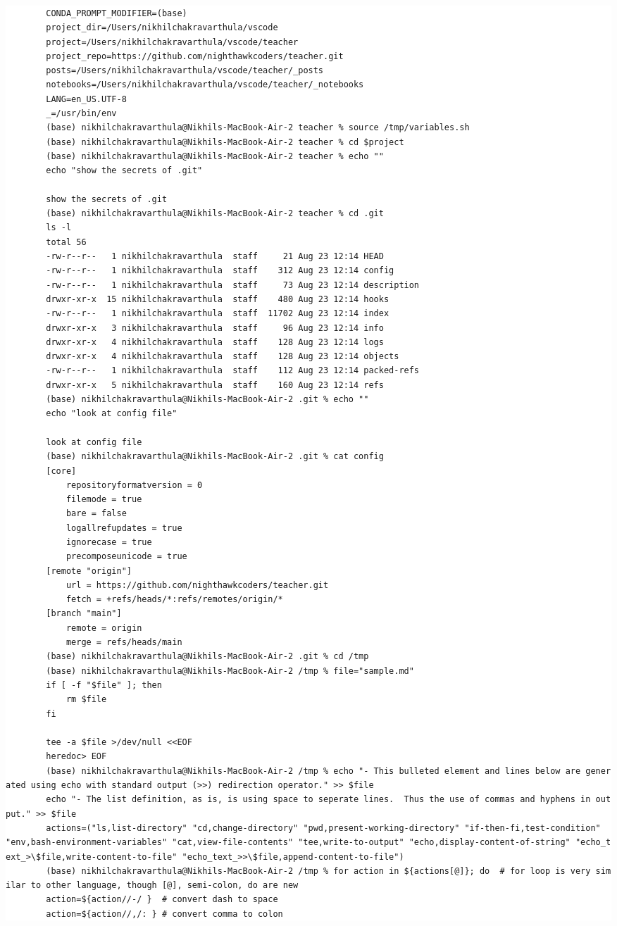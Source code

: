             CONDA_PROMPT_MODIFIER=(base) 
            project_dir=/Users/nikhilchakravarthula/vscode
            project=/Users/nikhilchakravarthula/vscode/teacher
            project_repo=https://github.com/nighthawkcoders/teacher.git
            posts=/Users/nikhilchakravarthula/vscode/teacher/_posts
            notebooks=/Users/nikhilchakravarthula/vscode/teacher/_notebooks
            LANG=en_US.UTF-8
            _=/usr/bin/env
            (base) nikhilchakravarthula@Nikhils-MacBook-Air-2 teacher % source /tmp/variables.sh
            (base) nikhilchakravarthula@Nikhils-MacBook-Air-2 teacher % cd $project
            (base) nikhilchakravarthula@Nikhils-MacBook-Air-2 teacher % echo ""
            echo "show the secrets of .git"

            show the secrets of .git
            (base) nikhilchakravarthula@Nikhils-MacBook-Air-2 teacher % cd .git
            ls -l
            total 56
            -rw-r--r--   1 nikhilchakravarthula  staff     21 Aug 23 12:14 HEAD
            -rw-r--r--   1 nikhilchakravarthula  staff    312 Aug 23 12:14 config
            -rw-r--r--   1 nikhilchakravarthula  staff     73 Aug 23 12:14 description
            drwxr-xr-x  15 nikhilchakravarthula  staff    480 Aug 23 12:14 hooks
            -rw-r--r--   1 nikhilchakravarthula  staff  11702 Aug 23 12:14 index
            drwxr-xr-x   3 nikhilchakravarthula  staff     96 Aug 23 12:14 info
            drwxr-xr-x   4 nikhilchakravarthula  staff    128 Aug 23 12:14 logs
            drwxr-xr-x   4 nikhilchakravarthula  staff    128 Aug 23 12:14 objects
            -rw-r--r--   1 nikhilchakravarthula  staff    112 Aug 23 12:14 packed-refs
            drwxr-xr-x   5 nikhilchakravarthula  staff    160 Aug 23 12:14 refs
            (base) nikhilchakravarthula@Nikhils-MacBook-Air-2 .git % echo ""
            echo "look at config file"

            look at config file
            (base) nikhilchakravarthula@Nikhils-MacBook-Air-2 .git % cat config
            [core]
                repositoryformatversion = 0
                filemode = true
                bare = false
                logallrefupdates = true
                ignorecase = true
                precomposeunicode = true
            [remote "origin"]
                url = https://github.com/nighthawkcoders/teacher.git
                fetch = +refs/heads/*:refs/remotes/origin/*
            [branch "main"]
                remote = origin
                merge = refs/heads/main
            (base) nikhilchakravarthula@Nikhils-MacBook-Air-2 .git % cd /tmp
            (base) nikhilchakravarthula@Nikhils-MacBook-Air-2 /tmp % file="sample.md"
            if [ -f "$file" ]; then
                rm $file
            fi

            tee -a $file >/dev/null <<EOF
            heredoc> EOF
            (base) nikhilchakravarthula@Nikhils-MacBook-Air-2 /tmp % echo "- This bulleted element and lines below are generated using echo with standard output (>>) redirection operator." >> $file
            echo "- The list definition, as is, is using space to seperate lines.  Thus the use of commas and hyphens in output." >> $file
            actions=("ls,list-directory" "cd,change-directory" "pwd,present-working-directory" "if-then-fi,test-condition" "env,bash-environment-variables" "cat,view-file-contents" "tee,write-to-output" "echo,display-content-of-string" "echo_text_>\$file,write-content-to-file" "echo_text_>>\$file,append-content-to-file")
            (base) nikhilchakravarthula@Nikhils-MacBook-Air-2 /tmp % for action in ${actions[@]}; do  # for loop is very similar to other language, though [@], semi-colon, do are new
            action=${action//-/ }  # convert dash to space
            action=${action//,/: } # convert comma to colon